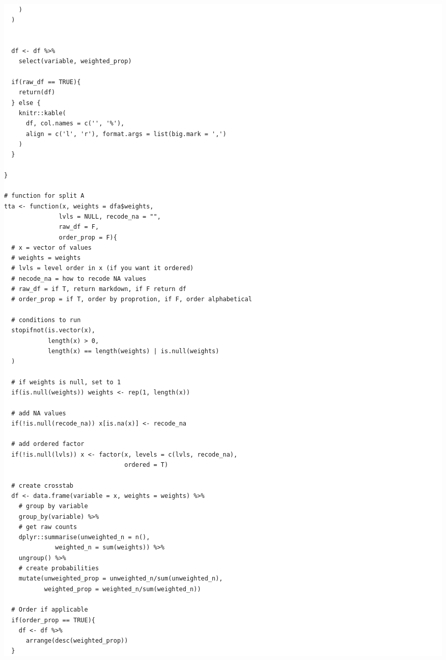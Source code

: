 ```{r, echo = F}
    )
  )
  
  
  df <- df %>% 
    select(variable, weighted_prop)
  
  if(raw_df == TRUE){
    return(df)
  } else {
    knitr::kable(
      df, col.names = c('', '%'), 
      align = c('l', 'r'), format.args = list(big.mark = ',')
    )
  }
    
}

# function for split A
tta <- function(x, weights = dfa$weights,
               lvls = NULL, recode_na = "",
               raw_df = F,
               order_prop = F){
  # x = vector of values
  # weights = weights
  # lvls = level order in x (if you want it ordered)
  # necode_na = how to recode NA values
  # raw_df = if T, return markdown, if F return df
  # order_prop = if T, order by proprotion, if F, order alphabetical
  
  # conditions to run
  stopifnot(is.vector(x),
            length(x) > 0,
            length(x) == length(weights) | is.null(weights)
  )
  
  # if weights is null, set to 1
  if(is.null(weights)) weights <- rep(1, length(x))
  
  # add NA values
  if(!is.null(recode_na)) x[is.na(x)] <- recode_na
  
  # add ordered factor
  if(!is.null(lvls)) x <- factor(x, levels = c(lvls, recode_na), 
                                 ordered = T)
  
  # create crosstab
  df <- data.frame(variable = x, weights = weights) %>%
    # group by variable
    group_by(variable) %>%
    # get raw counts
    dplyr::summarise(unweighted_n = n(),
              weighted_n = sum(weights)) %>%
    ungroup() %>%
    # create probabilities
    mutate(unweighted_prop = unweighted_n/sum(unweighted_n),
           weighted_prop = weighted_n/sum(weighted_n))
  
  # Order if applicable
  if(order_prop == TRUE){
    df <- df %>%
      arrange(desc(weighted_prop))
  }
```
